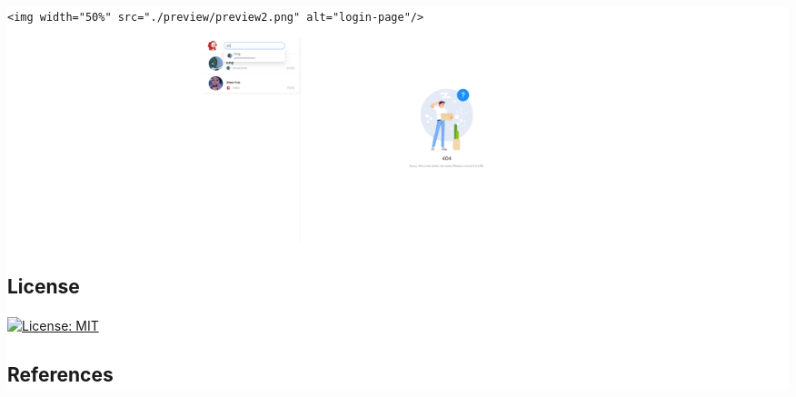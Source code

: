     <img width="50%" src="./preview/preview2.png" alt="login-page"/>
</div>
<div align="center">
    <img width="50%" src="./preview/preview3.png" alt="admin-dashboard"/>
</div>

## License
[![License: MIT](https://img.shields.io/badge/License-MIT-green.svg)](./LICENSE)

## References

